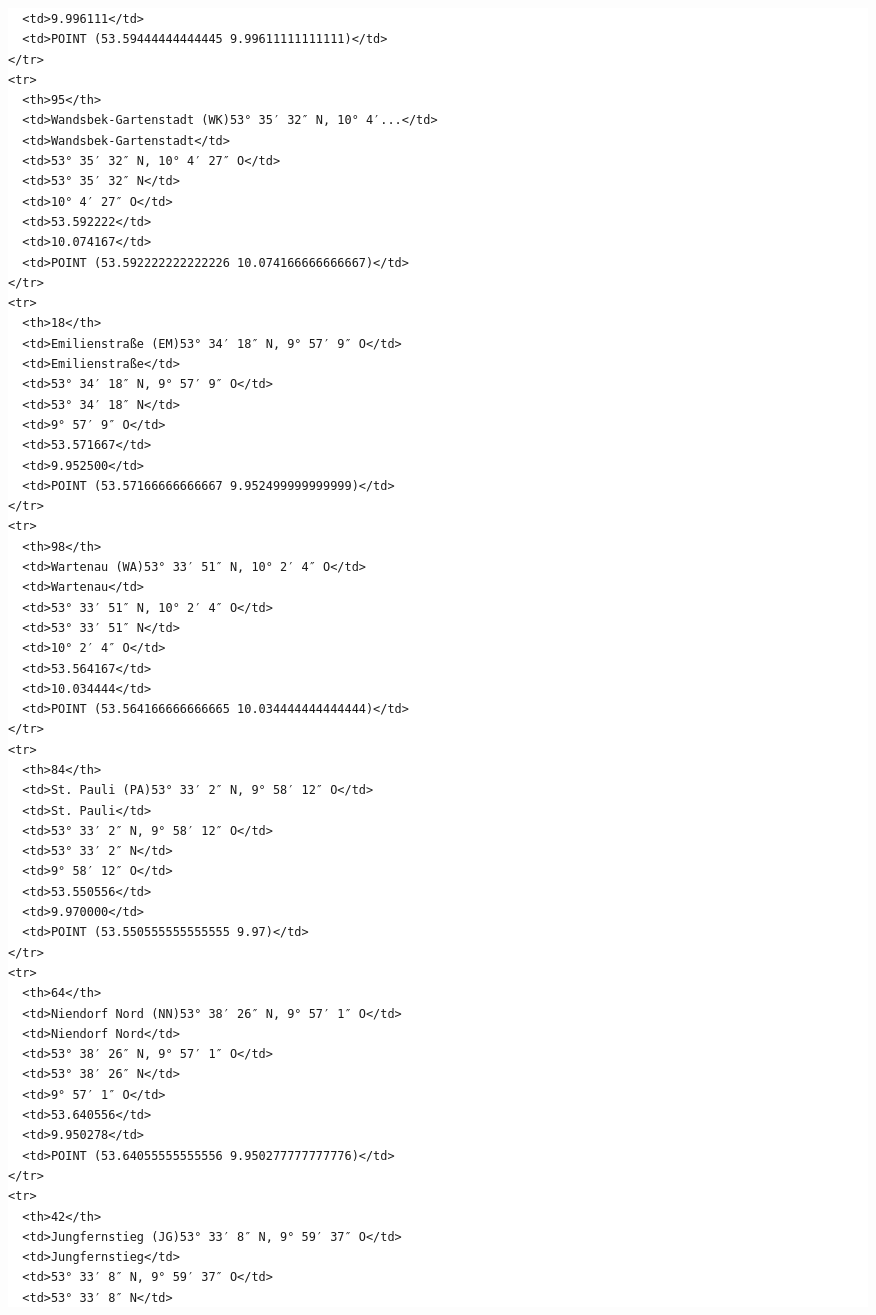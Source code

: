       <td>9.996111</td>
      <td>POINT (53.59444444444445 9.99611111111111)</td>
    </tr>
    <tr>
      <th>95</th>
      <td>Wandsbek-Gartenstadt (WK)53° 35′ 32″ N, 10° 4′...</td>
      <td>Wandsbek-Gartenstadt</td>
      <td>53° 35′ 32″ N, 10° 4′ 27″ O</td>
      <td>53° 35′ 32″ N</td>
      <td>10° 4′ 27″ O</td>
      <td>53.592222</td>
      <td>10.074167</td>
      <td>POINT (53.592222222222226 10.074166666666667)</td>
    </tr>
    <tr>
      <th>18</th>
      <td>Emilienstraße (EM)53° 34′ 18″ N, 9° 57′ 9″ O</td>
      <td>Emilienstraße</td>
      <td>53° 34′ 18″ N, 9° 57′ 9″ O</td>
      <td>53° 34′ 18″ N</td>
      <td>9° 57′ 9″ O</td>
      <td>53.571667</td>
      <td>9.952500</td>
      <td>POINT (53.57166666666667 9.952499999999999)</td>
    </tr>
    <tr>
      <th>98</th>
      <td>Wartenau (WA)53° 33′ 51″ N, 10° 2′ 4″ O</td>
      <td>Wartenau</td>
      <td>53° 33′ 51″ N, 10° 2′ 4″ O</td>
      <td>53° 33′ 51″ N</td>
      <td>10° 2′ 4″ O</td>
      <td>53.564167</td>
      <td>10.034444</td>
      <td>POINT (53.564166666666665 10.034444444444444)</td>
    </tr>
    <tr>
      <th>84</th>
      <td>St. Pauli (PA)53° 33′ 2″ N, 9° 58′ 12″ O</td>
      <td>St. Pauli</td>
      <td>53° 33′ 2″ N, 9° 58′ 12″ O</td>
      <td>53° 33′ 2″ N</td>
      <td>9° 58′ 12″ O</td>
      <td>53.550556</td>
      <td>9.970000</td>
      <td>POINT (53.550555555555555 9.97)</td>
    </tr>
    <tr>
      <th>64</th>
      <td>Niendorf Nord (NN)53° 38′ 26″ N, 9° 57′ 1″ O</td>
      <td>Niendorf Nord</td>
      <td>53° 38′ 26″ N, 9° 57′ 1″ O</td>
      <td>53° 38′ 26″ N</td>
      <td>9° 57′ 1″ O</td>
      <td>53.640556</td>
      <td>9.950278</td>
      <td>POINT (53.64055555555556 9.950277777777776)</td>
    </tr>
    <tr>
      <th>42</th>
      <td>Jungfernstieg (JG)53° 33′ 8″ N, 9° 59′ 37″ O</td>
      <td>Jungfernstieg</td>
      <td>53° 33′ 8″ N, 9° 59′ 37″ O</td>
      <td>53° 33′ 8″ N</td>